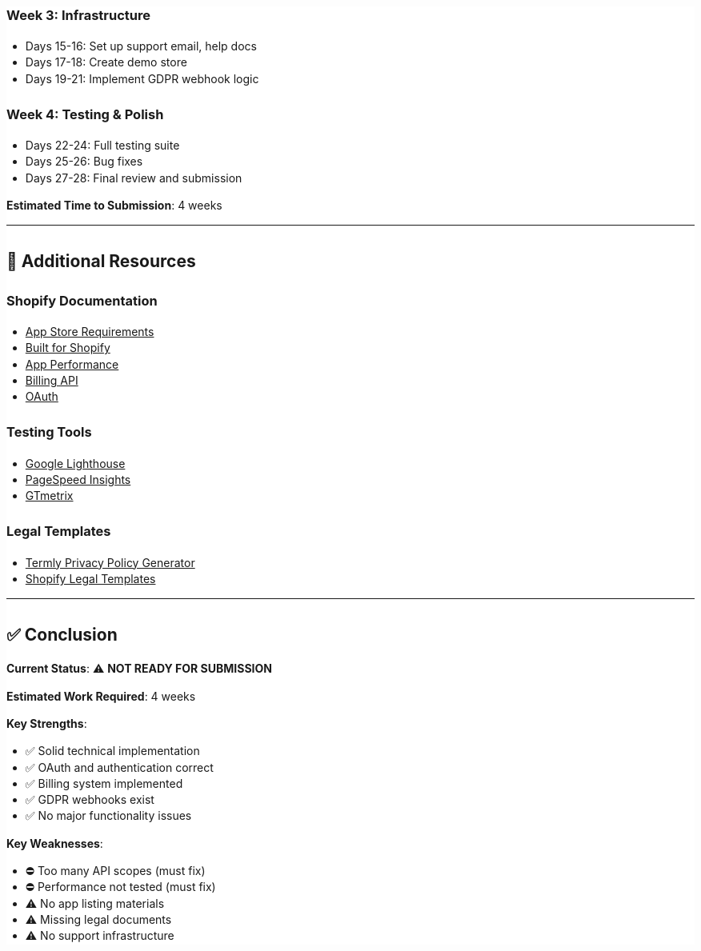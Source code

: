 ### Week 3: Infrastructure
- Days 15-16: Set up support email, help docs
- Days 17-18: Create demo store
- Days 19-21: Implement GDPR webhook logic

### Week 4: Testing & Polish
- Days 22-24: Full testing suite
- Days 25-26: Bug fixes
- Days 27-28: Final review and submission

**Estimated Time to Submission**: 4 weeks

---

## 📖 Additional Resources

### Shopify Documentation
- [App Store Requirements](https://shopify.dev/docs/apps/store/requirements)
- [Built for Shopify](https://shopify.dev/built-for-shopify)
- [App Performance](https://shopify.dev/docs/apps/best-practices/performance)
- [Billing API](https://shopify.dev/docs/apps/billing)
- [OAuth](https://shopify.dev/docs/apps/build/authentication-authorization)

### Testing Tools
- [Google Lighthouse](https://developers.google.com/web/tools/lighthouse)
- [PageSpeed Insights](https://pagespeed.web.dev/)
- [GTmetrix](https://gtmetrix.com/)

### Legal Templates
- [Termly Privacy Policy Generator](https://termly.io/products/privacy-policy-generator/)
- [Shopify Legal Templates](https://www.shopify.com/legal)

---

## ✅ Conclusion

**Current Status**: ⚠️ **NOT READY FOR SUBMISSION**

**Estimated Work Required**: 4 weeks

**Key Strengths**:
- ✅ Solid technical implementation
- ✅ OAuth and authentication correct
- ✅ Billing system implemented
- ✅ GDPR webhooks exist
- ✅ No major functionality issues

**Key Weaknesses**:
- ⛔ Too many API scopes (must fix)
- ⛔ Performance not tested (must fix)
- ⚠️ No app listing materials
- ⚠️ Missing legal documents
- ⚠️ No support infrastructure
